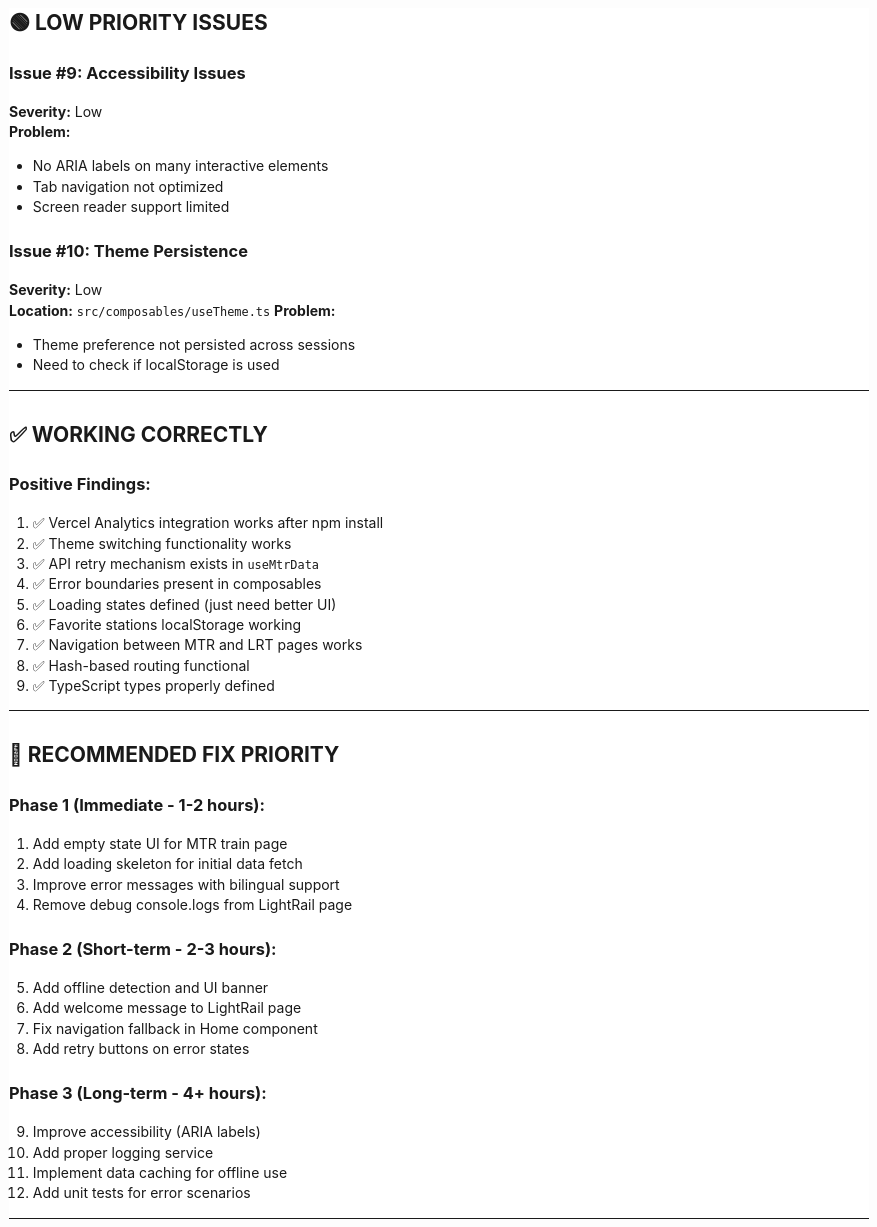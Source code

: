 
## 🟢 LOW PRIORITY ISSUES

### Issue #9: Accessibility Issues
**Severity:** Low  
**Problem:**
- No ARIA labels on many interactive elements
- Tab navigation not optimized
- Screen reader support limited

### Issue #10: Theme Persistence
**Severity:** Low  
**Location:** `src/composables/useTheme.ts`
**Problem:**
- Theme preference not persisted across sessions
- Need to check if localStorage is used

---

## ✅ WORKING CORRECTLY

### Positive Findings:
1. ✅ Vercel Analytics integration works after npm install
2. ✅ Theme switching functionality works
3. ✅ API retry mechanism exists in `useMtrData`
4. ✅ Error boundaries present in composables
5. ✅ Loading states defined (just need better UI)
6. ✅ Favorite stations localStorage working
7. ✅ Navigation between MTR and LRT pages works
8. ✅ Hash-based routing functional
9. ✅ TypeScript types properly defined

---

## 🎯 RECOMMENDED FIX PRIORITY

### Phase 1 (Immediate - 1-2 hours):
1. Add empty state UI for MTR train page
2. Add loading skeleton for initial data fetch
3. Improve error messages with bilingual support
4. Remove debug console.logs from LightRail page

### Phase 2 (Short-term - 2-3 hours):
5. Add offline detection and UI banner
6. Add welcome message to LightRail page
7. Fix navigation fallback in Home component
8. Add retry buttons on error states

### Phase 3 (Long-term - 4+ hours):
9. Improve accessibility (ARIA labels)
10. Add proper logging service
11. Implement data caching for offline use
12. Add unit tests for error scenarios

---